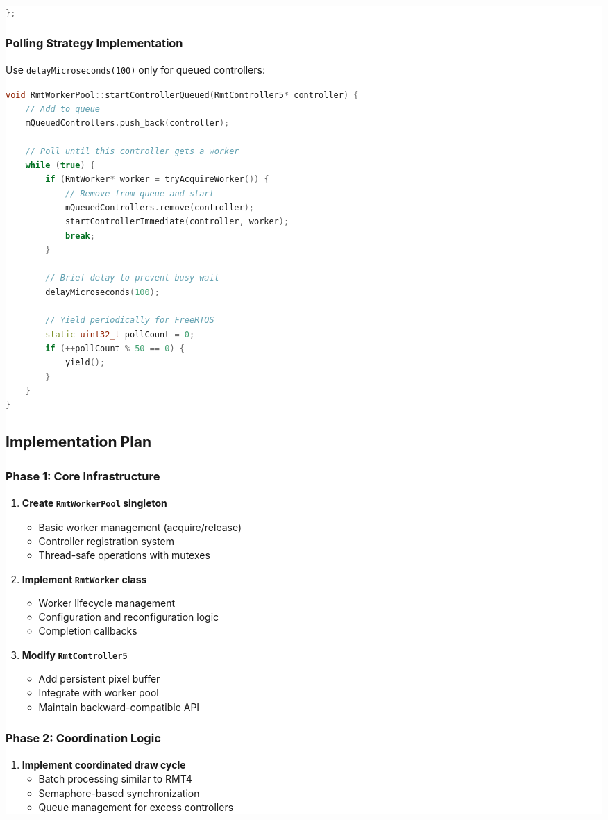 ```cpp
};
```

### Polling Strategy Implementation
Use `delayMicroseconds(100)` only for queued controllers:

```cpp
void RmtWorkerPool::startControllerQueued(RmtController5* controller) {
    // Add to queue
    mQueuedControllers.push_back(controller);
    
    // Poll until this controller gets a worker
    while (true) {
        if (RmtWorker* worker = tryAcquireWorker()) {
            // Remove from queue and start
            mQueuedControllers.remove(controller);
            startControllerImmediate(controller, worker);
            break;
        }
        
        // Brief delay to prevent busy-wait
        delayMicroseconds(100);
        
        // Yield periodically for FreeRTOS
        static uint32_t pollCount = 0;
        if (++pollCount % 50 == 0) {
            yield();
        }
    }
}
```

## Implementation Plan

### Phase 1: Core Infrastructure
1. **Create `RmtWorkerPool` singleton**
   - Basic worker management (acquire/release)
   - Controller registration system
   - Thread-safe operations with mutexes

2. **Implement `RmtWorker` class**
   - Worker lifecycle management
   - Configuration and reconfiguration logic
   - Completion callbacks

3. **Modify `RmtController5`**
   - Add persistent pixel buffer
   - Integrate with worker pool
   - Maintain backward-compatible API

### Phase 2: Coordination Logic
1. **Implement coordinated draw cycle**
   - Batch processing similar to RMT4
   - Semaphore-based synchronization
   - Queue management for excess controllers
